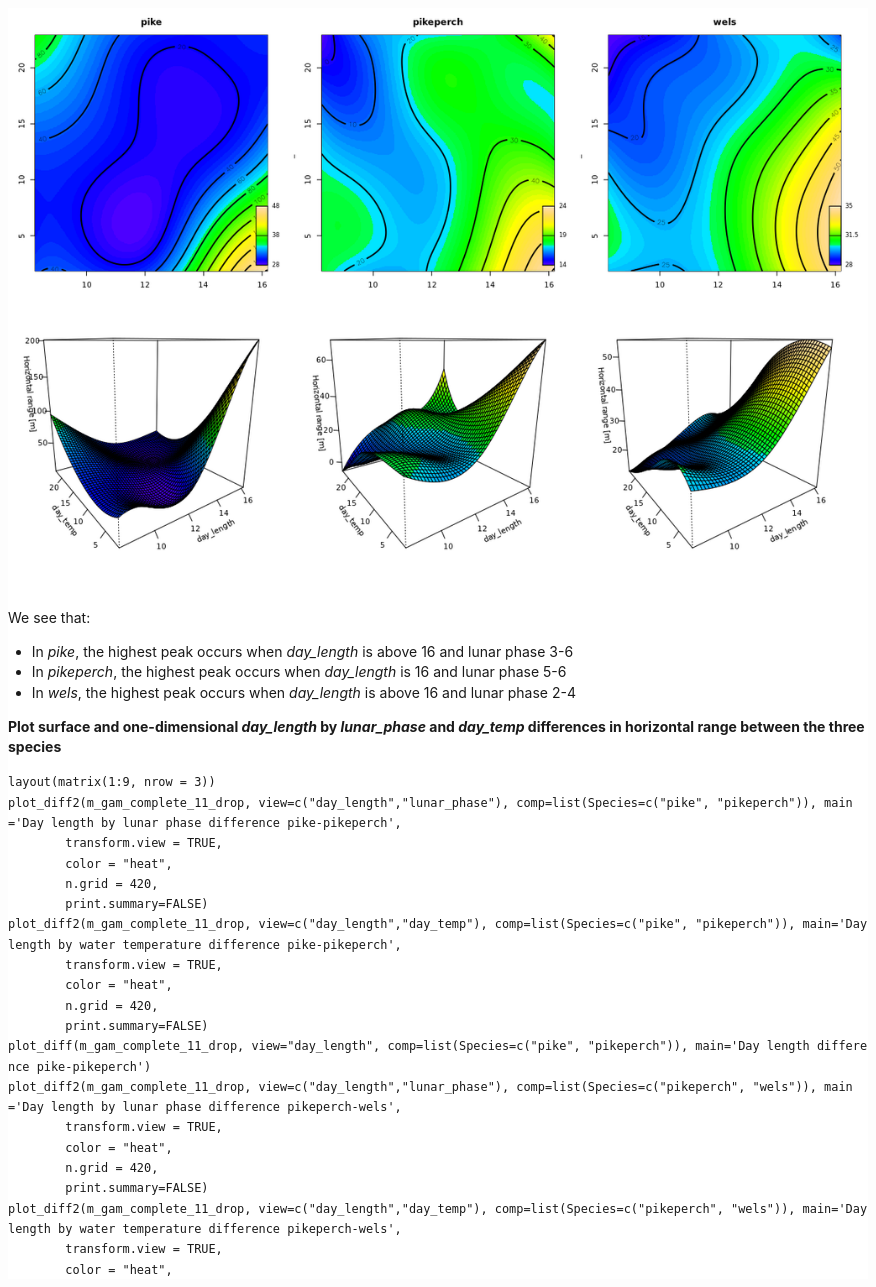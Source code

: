 ![Horiz_range](/Plots/Horiz_range_II_imputed_7.png "Horiz_range")

We see that:
- In _pike_, the highest peak occurs when _day_length_ is above 16 and lunar phase 3-6
- In _pikeperch_, the highest peak occurs  when _day_length_ is 16 and lunar phase 5-6
- In _wels_, the highest peak occurs  when _day_length_ is above 16 and lunar phase 2-4

**Plot surface and one-dimensional _day_length_ by _lunar_phase_ and _day_temp_ differences in horizontal range between the three species**
```
layout(matrix(1:9, nrow = 3))
plot_diff2(m_gam_complete_11_drop, view=c("day_length","lunar_phase"), comp=list(Species=c("pike", "pikeperch")), main='Day length by lunar phase difference pike-pikeperch',
        transform.view = TRUE,
        color = "heat",
        n.grid = 420,
        print.summary=FALSE)
plot_diff2(m_gam_complete_11_drop, view=c("day_length","day_temp"), comp=list(Species=c("pike", "pikeperch")), main='Day length by water temperature difference pike-pikeperch',
        transform.view = TRUE,
        color = "heat",
        n.grid = 420,
        print.summary=FALSE)
plot_diff(m_gam_complete_11_drop, view="day_length", comp=list(Species=c("pike", "pikeperch")), main='Day length difference pike-pikeperch')
plot_diff2(m_gam_complete_11_drop, view=c("day_length","lunar_phase"), comp=list(Species=c("pikeperch", "wels")), main='Day length by lunar phase difference pikeperch-wels',
        transform.view = TRUE,
        color = "heat",
        n.grid = 420,
        print.summary=FALSE)
plot_diff2(m_gam_complete_11_drop, view=c("day_length","day_temp"), comp=list(Species=c("pikeperch", "wels")), main='Day length by water temperature difference pikeperch-wels',
        transform.view = TRUE,
        color = "heat",
```